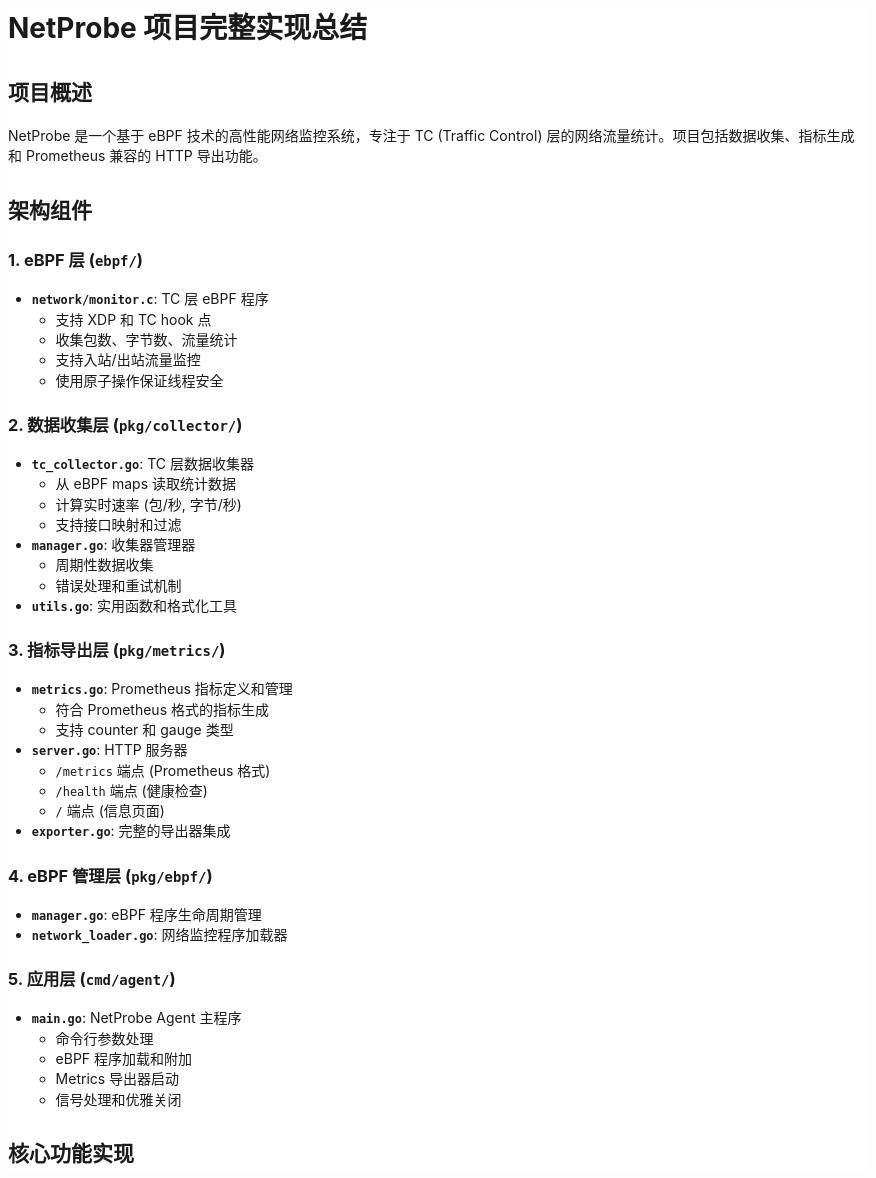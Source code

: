 # NetProbe 项目完整实现总结

## 项目概述

NetProbe 是一个基于 eBPF 技术的高性能网络监控系统，专注于 TC (Traffic Control) 层的网络流量统计。项目包括数据收集、指标生成和 Prometheus 兼容的 HTTP 导出功能。

## 架构组件

### 1. eBPF 层 (`ebpf/`)
- **`network/monitor.c`**: TC 层 eBPF 程序
  - 支持 XDP 和 TC hook 点
  - 收集包数、字节数、流量统计
  - 支持入站/出站流量监控
  - 使用原子操作保证线程安全

### 2. 数据收集层 (`pkg/collector/`)
- **`tc_collector.go`**: TC 层数据收集器
  - 从 eBPF maps 读取统计数据
  - 计算实时速率 (包/秒, 字节/秒)
  - 支持接口映射和过滤
- **`manager.go`**: 收集器管理器
  - 周期性数据收集
  - 错误处理和重试机制
- **`utils.go`**: 实用函数和格式化工具

### 3. 指标导出层 (`pkg/metrics/`)
- **`metrics.go`**: Prometheus 指标定义和管理
  - 符合 Prometheus 格式的指标生成
  - 支持 counter 和 gauge 类型
- **`server.go`**: HTTP 服务器
  - `/metrics` 端点 (Prometheus 格式)
  - `/health` 端点 (健康检查)
  - `/` 端点 (信息页面)
- **`exporter.go`**: 完整的导出器集成

### 4. eBPF 管理层 (`pkg/ebpf/`)
- **`manager.go`**: eBPF 程序生命周期管理
- **`network_loader.go`**: 网络监控程序加载器

### 5. 应用层 (`cmd/agent/`)
- **`main.go`**: NetProbe Agent 主程序
  - 命令行参数处理
  - eBPF 程序加载和附加
  - Metrics 导出器启动
  - 信号处理和优雅关闭

## 核心功能实现
